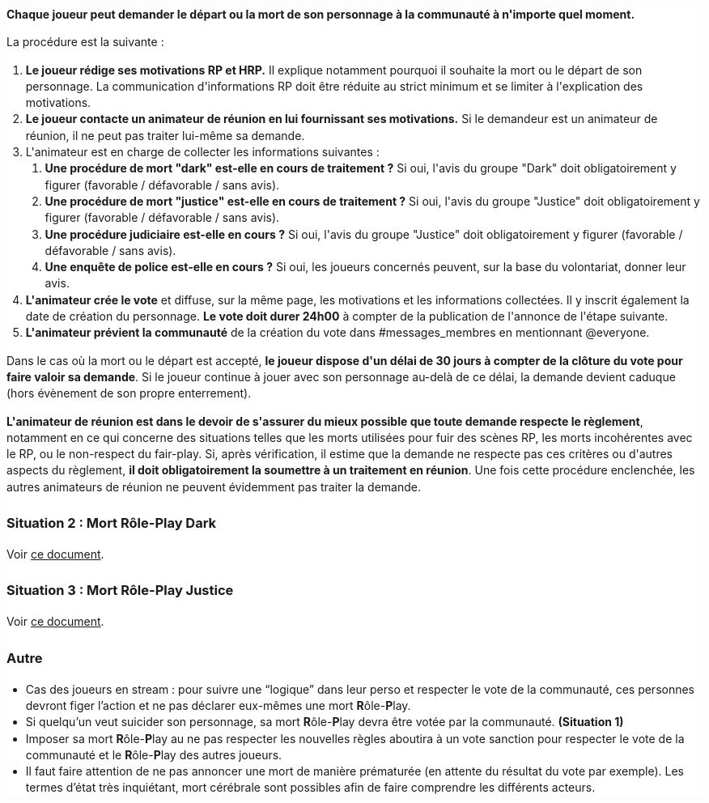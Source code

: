 **Chaque joueur peut demander le départ ou la mort de son personnage à la communauté à n'importe quel moment.**

La procédure est la suivante :
1. **Le joueur rédige ses motivations RP et HRP.** Il explique notamment pourquoi il souhaite la mort ou le départ de son personnage. La communication d'informations RP doit être réduite au strict minimum et se limiter à l'explication des motivations.
2. **Le joueur contacte un animateur de réunion en lui fournissant ses motivations.** Si le demandeur est un animateur de réunion, il ne peut pas traiter lui-même sa demande.
3. L'animateur est en charge de collecter les informations suivantes :
   1. **Une procédure de mort "dark" est-elle en cours de traitement ?** Si oui, l'avis du groupe "Dark" doit obligatoirement y figurer (favorable / défavorable / sans avis).
   2. **Une procédure de mort "justice" est-elle en cours de traitement ?** Si oui, l'avis du groupe "Justice" doit obligatoirement y figurer (favorable / défavorable / sans avis).
   3. **Une procédure judiciaire est-elle en cours ?** Si oui, l'avis du groupe "Justice" doit obligatoirement y figurer (favorable / défavorable / sans avis).
   4. **Une enquête de police est-elle en cours ?** Si oui, les joueurs concernés peuvent, sur la base du volontariat, donner leur avis.
4. **L'animateur crée le vote** et diffuse, sur la même page, les motivations et les informations collectées. Il y inscrit également la date de création du personnage. **Le vote doit durer 24h00** à compter de la publication de l'annonce de l'étape suivante.
5. **L'animateur prévient la communauté** de la création du vote dans #messages_membres en mentionnant @everyone.

Dans le cas où la mort ou le départ est accepté, **le joueur dispose d'un délai de 30 jours à compter de la clôture du vote pour faire valoir sa demande**. Si le joueur continue à jouer avec son personnage au-delà de ce délai, la demande devient caduque (hors évènement de son propre enterrement).

**L'animateur de réunion est dans le devoir de s'assurer du mieux possible que toute demande respecte le règlement**, notamment en ce qui concerne des situations telles que les morts utilisées pour fuir des scènes RP, les morts incohérentes avec le RP, ou le non-respect du fair-play. Si, après vérification, il estime que la demande ne respecte pas ces critères ou d'autres aspects du règlement, **il doit obligatoirement la soumettre à un traitement en réunion**. Une fois cette procédure enclenchée, les autres animateurs de réunion ne peuvent évidemment pas traiter la demande.

### Situation 2 : Mort Rôle-Play Dark

Voir [ce document](life/rules/dark.md?id=mort-rp-dark).

### Situation 3 : Mort Rôle-Play Justice

Voir [ce document](life/rules/perpetuity.md).

### Autre

* Cas des joueurs en stream : pour suivre une “logique” dans leur perso et respecter le vote de la communauté, ces personnes devront figer l’action et ne pas déclarer eux-mêmes une mort **R**ôle-**P**lay.
* Si quelqu’un veut suicider son personnage, sa mort **R**ôle-**P**lay devra être votée par la communauté. **(Situation 1)**
* Imposer sa mort **R**ôle-**P**lay au ne pas respecter les nouvelles règles aboutira à un vote sanction pour respecter le vote de la communauté et le **R**ôle-**P**lay des autres joueurs.
* Il faut faire attention de ne pas annoncer une mort de manière prématurée (en attente du résultat du vote par exemple). Les termes d’état très inquiétant, mort cérébrale sont possibles afin de faire comprendre les différents acteurs.
